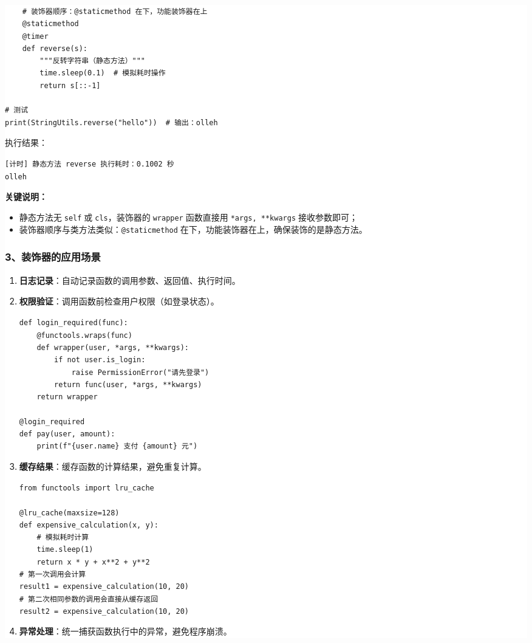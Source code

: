 ```
    # 装饰器顺序：@staticmethod 在下，功能装饰器在上
    @staticmethod
    @timer
    def reverse(s):
        """反转字符串（静态方法）"""
        time.sleep(0.1)  # 模拟耗时操作
        return s[::-1]

# 测试
print(StringUtils.reverse("hello"))  # 输出：olleh
```

执行结果：

```
[计时] 静态方法 reverse 执行耗时：0.1002 秒
olleh
```

**关键说明：**

* 静态方法无 `self` 或 `cls`，装饰器的 `wrapper` 函数直接用 `*args, **kwargs` 接收参数即可；
* 装饰器顺序与类方法类似：`@staticmethod` 在下，功能装饰器在上，确保装饰的是静态方法。

### 3、装饰器的应用场景

1. **日志记录**：自动记录函数的调用参数、返回值、执行时间。
2. **权限验证**：调用函数前检查用户权限（如登录状态）。

   ```
   def login_required(func):
       @functools.wraps(func)
       def wrapper(user, *args, **kwargs):
           if not user.is_login:
               raise PermissionError("请先登录")
           return func(user, *args, **kwargs)
       return wrapper

   @login_required
   def pay(user, amount):
       print(f"{user.name} 支付 {amount} 元")
   ```
3. **缓存结果**：缓存函数的计算结果，避免重复计算。

   ```
   from functools import lru_cache

   @lru_cache(maxsize=128)
   def expensive_calculation(x, y):
       # 模拟耗时计算
       time.sleep(1)
       return x * y + x**2 + y**2
   # 第一次调用会计算
   result1 = expensive_calculation(10, 20)
   # 第二次相同参数的调用会直接从缓存返回
   result2 = expensive_calculation(10, 20)
   ```
4. **异常处理**：统一捕获函数执行中的异常，避免程序崩溃。
